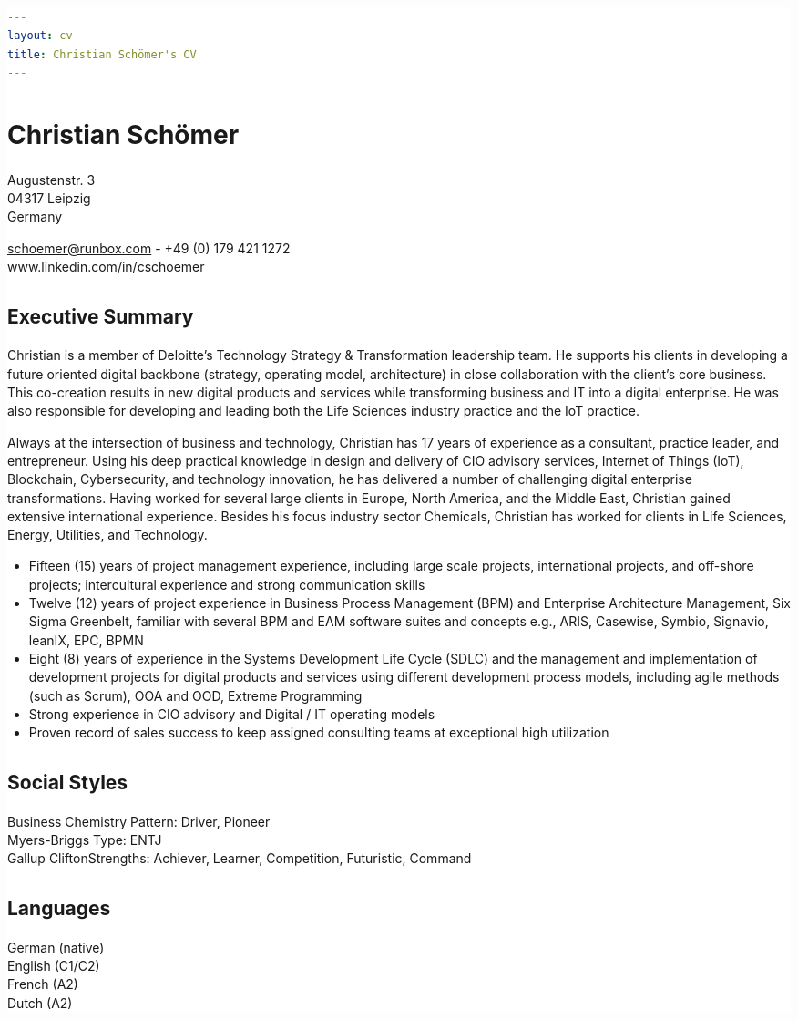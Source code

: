 ```yaml
---
layout: cv
title: Christian Schömer's CV
---
```

# Christian Schömer
Augustenstr. 3<br/>
04317 Leipzig<br/>
Germany<br/>

<a href="schoemer@runbox.com">schoemer@runbox.com</a> - +49 (0) 179 421 1272<br/>
<a href="https://www.linkedin.com/in/cschoemer">www.linkedin.com/in/cschoemer</a>


## Executive Summary

Christian is a member of Deloitte’s Technology Strategy & Transformation leadership team. He supports his clients in developing a future oriented digital backbone (strategy, operating model, architecture) in close collaboration with the client’s core business. This co-creation results in new digital products and services while transforming business and IT into a digital enterprise. He was also responsible for developing and leading both the Life Sciences industry practice and the IoT practice.

Always at the intersection of business and technology, Christian has 17 years of experience as a consultant, practice leader, and entrepreneur. Using his deep practical knowledge in design and delivery of CIO advisory services, Internet of Things (IoT), Blockchain, Cybersecurity, and technology innovation, he has delivered a number of challenging digital enterprise transformations. Having worked for several large clients in Europe, North America, and the Middle East, Christian gained extensive international experience. Besides his focus industry sector Chemicals, Christian has worked for clients in Life Sciences, Energy, Utilities, and Technology.
- Fifteen (15) years of project management experience, including large scale projects, international projects, and off-shore projects; intercultural experience and strong communication skills
- Twelve (12) years of project experience in Business Process Management (BPM) and Enterprise Architecture Management, Six Sigma Greenbelt, familiar with several BPM and EAM software suites and concepts e.g., ARIS, Casewise, Symbio, Signavio, leanIX, EPC, BPMN
- Eight (8) years of experience in the Systems Development Life Cycle (SDLC) and the management and implementation of development projects for digital products and services using different development process models, including agile methods (such as Scrum), OOA and OOD, Extreme Programming 
- Strong experience in CIO advisory and Digital / IT operating models
- Proven record of sales success to keep assigned consulting teams at exceptional high utilization

## Social Styles
Business Chemistry Pattern: Driver, Pioneer<br/>
Myers-Briggs Type: ENTJ<br/>
Gallup CliftonStrengths: Achiever, Learner, Competition, Futuristic, Command

## Languages
German (native)<br/>
English (C1/C2)<br/>
French (A2)<br/>
Dutch (A2)
	